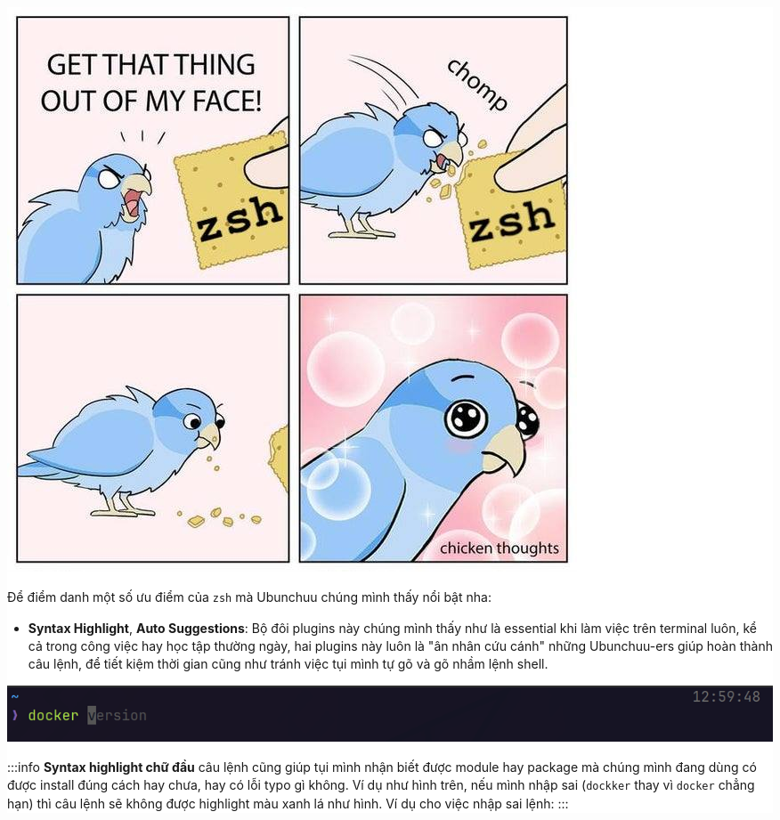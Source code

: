 ![image](static/day3-eat_zsh.png)

Để điểm danh một số ưu điểm của `zsh` mà Ubunchuu chúng mình thấy nổi bật nha:
- **Syntax Highlight**, **Auto Suggestions**: Bộ đôi plugins này chúng mình thấy như là essential khi làm việc trên terminal luôn, kể cả trong công việc hay học tập thường ngày, hai plugins này luôn là "ân nhân cứu cánh" những Ubunchuu-ers giúp hoàn thành câu lệnh, để tiết kiệm thời gian cũng như tránh việc tụi mình tự gõ và gõ nhầm lệnh shell.

![image](static/day3-docker_1.png)

:::info
**Syntax highlight chữ đầu** câu lệnh cũng giúp tụi mình nhận biết được module hay package mà chúng mình đang dùng có được install đúng cách hay chưa, hay có lỗi typo gì không. Ví dụ như hình trên, nếu mình nhập sai (`dockker` thay vì `docker` chẳng hạn) thì câu lệnh sẽ không được highlight màu xanh lá như hình. Ví dụ cho việc nhập sai lệnh:
:::

